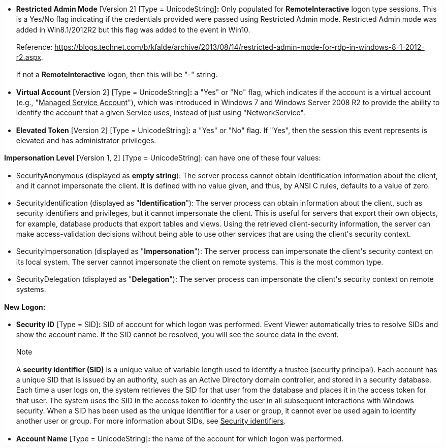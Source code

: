 - **Restricted Admin Mode** [Version 2] [Type = UnicodeString]**:** Only populated for **RemoteInteractive** logon type sessions. This is a Yes/No flag indicating if the credentials provided were passed using Restricted Admin mode. Restricted Admin mode was added in Win8.1/2012R2 but this flag was added to the event in Win10.

    Reference: <https://blogs.technet.com/b/kfalde/archive/2013/08/14/restricted-admin-mode-for-rdp-in-windows-8-1-2012-r2.aspx>.

    If not a **RemoteInteractive** logon, then this will be "-" string.

- **Virtual Account** [Version 2] [Type = UnicodeString]**:** a "Yes" or "No" flag, which indicates if the account is a virtual account (e.g., "[Managed Service Account](/previous-versions/windows/it-pro/windows-server-2008-R2-and-2008/dd560633(v=ws.10))"), which was introduced in Windows 7 and Windows Server 2008 R2 to provide the ability to identify the account that a given Service uses, instead of just using "NetworkService".

- **Elevated Token** [Version 2] [Type = UnicodeString]**:** a "Yes" or "No" flag. If "Yes", then the session this event represents is elevated and has administrator privileges.

**Impersonation Level** [Version 1, 2] [Type = UnicodeString]: can have one of these four values:

- SecurityAnonymous (displayed as **empty string**): The server process cannot obtain identification information about the client, and it cannot impersonate the client. It is defined with no value given, and thus, by ANSI C rules, defaults to a value of zero.

- SecurityIdentification (displayed as "**Identification**"): The server process can obtain information about the client, such as security identifiers and privileges, but it cannot impersonate the client. This is useful for servers that export their own objects, for example, database products that export tables and views. Using the retrieved client-security information, the server can make access-validation decisions without being able to use other services that are using the client's security context.

- SecurityImpersonation (displayed as "**Impersonation**"): The server process can impersonate the client's security context on its local system. The server cannot impersonate the client on remote systems. This is the most common type.

- SecurityDelegation (displayed as "**Delegation**"): The server process can impersonate the client's security context on remote systems.

**New Logon:**

- **Security ID** [Type = SID]**:** SID of account for which logon was performed. Event Viewer automatically tries to resolve SIDs and show the account name. If the SID cannot be resolved, you will see the source data in the event.

  > [!NOTE]
  > A **security identifier (SID)** is a unique value of variable length used to identify a trustee (security principal). Each account has a unique SID that is issued by an authority, such as an Active Directory domain controller, and stored in a security database. Each time a user logs on, the system retrieves the SID for that user from the database and places it in the access token for that user. The system uses the SID in the access token to identify the user in all subsequent interactions with Windows security. When a SID has been used as the unique identifier for a user or group, it cannot ever be used again to identify another user or group. For more information about SIDs, see [Security identifiers](/windows/access-protection/access-control/security-identifiers).

- **Account Name** [Type = UnicodeString]**:** the name of the account for which logon was performed.
